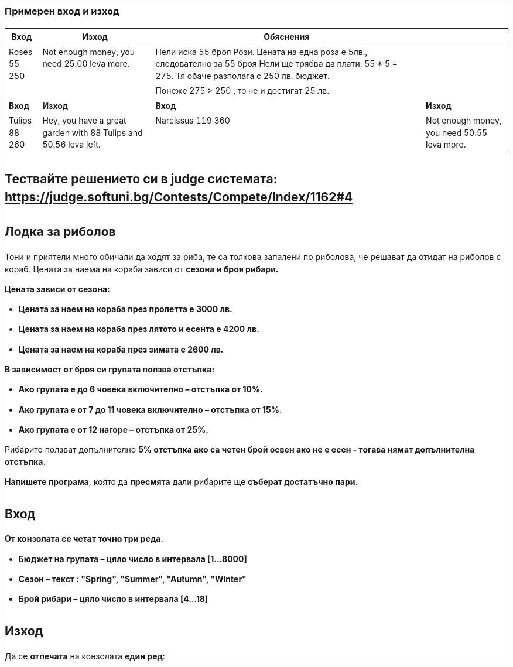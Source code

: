 ### Примерен вход и изход

| **Вход**      | **Изход**                                                        | **Обяснения**                                                                                                                                                                                       |                                             |
|---------------|------------------------------------------------------------------|-----------------------------------------------------------------------------------------------------------------------------------------------------------------------------------------------------|---------------------------------------------|
| Roses 55 250  | Not enough money, you need 25.00 leva more.                      | Нели иска 55 броя Рози. Цената на една роза е 5лв., следователно за 55 броя Нели ще трябва да плати: 55 \* 5 = 275. Тя обаче разполага с 250 лв. бюджет.                                            |                                             |
|               |                                                                  | Понеже 275 \> 250 , то не и достигат 25 лв.                                                                                                                                                         |                                             |
| **Вход**      | **Изход**                                                        | **Вход**                                                                                                                                                                                            | **Изход**                                   |
| Tulips 88 260 | Hey, you have a great garden with 88 Tulips and 50.56 leva left. | Narcissus 119 360                                                                                                                                                                                   | Not enough money, you need 50.55 leva more. |

Тествайте решението си в judge системата: <https://judge.softuni.bg/Contests/Compete/Index/1162#4>
--------------------------------------------------------------------------------------------------

Лодка за риболов
----------------

Тони и приятели много обичали да ходят за риба, те са толкова запалени по
риболова, че решават да отидат на риболов с кораб. Цената за наема на кораба
зависи от **сезона и броя рибари.**

**Цената зависи от сезона:**

-   **Цената за наем на кораба през пролетта е 3000 лв.**

-   **Цената за наем на кораба през лятото и есента е 4200 лв.**

-   **Цената за наем на кораба през зимата е 2600 лв.**

**В зависимост от броя си групата ползва отстъпка:**

-   **Ако групата е до 6 човека включително – отстъпка от 10%.**

-   **Ако групата е от 7 до 11 човека включително – отстъпка от 15%.**

-   **Ако групата е от 12 нагоре – отстъпка от 25%.**

Рибарите ползват допълнително **5% отстъпка ако са четен брой освен ако не е
есен - тогава нямат допълнителна отстъпка.**

**Напишете програма**, която да **пресмята** дали рибарите ще **съберат
достатъчно пари.**

Вход
----

**От конзолата се четат точно три реда.**

-   **Бюджет на групата – цяло число в интервала [1…8000]**

-   **Сезон – текст : "Spring", "Summer", "Autumn", "Winter"**

-   **Брой рибари – цяло число в интервала [4…18]**

Изход
-----

Да се **отпечата** на конзолата **един ред**:
